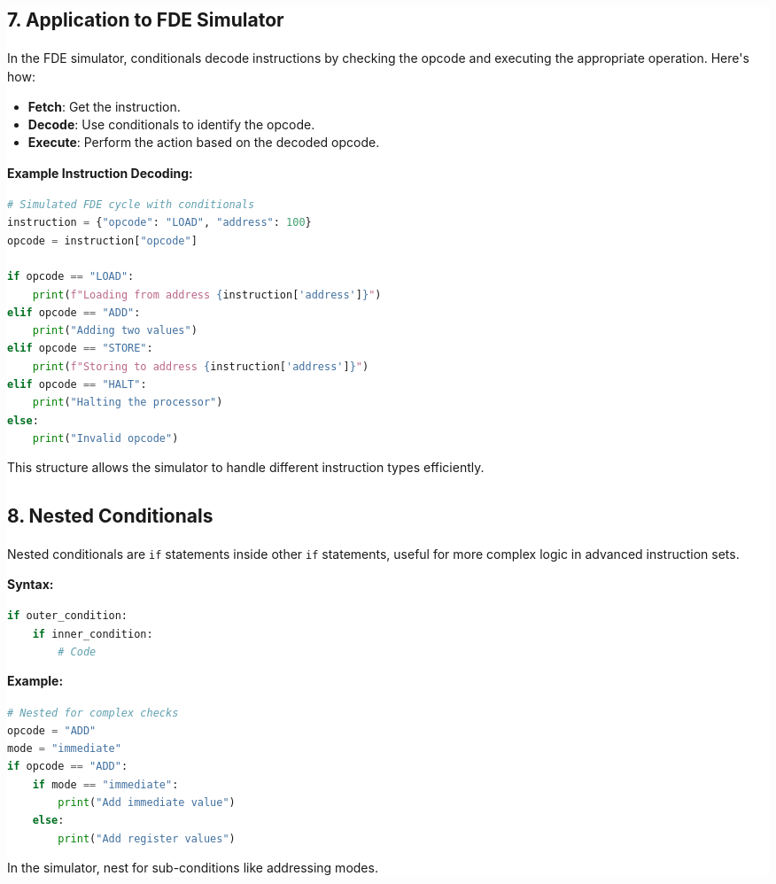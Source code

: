 ## 7. Application to FDE Simulator

In the FDE simulator, conditionals decode instructions by checking the opcode and executing the appropriate operation. Here's how:

- **Fetch**: Get the instruction.
- **Decode**: Use conditionals to identify the opcode.
- **Execute**: Perform the action based on the decoded opcode.

**Example Instruction Decoding:**
```python
# Simulated FDE cycle with conditionals
instruction = {"opcode": "LOAD", "address": 100}
opcode = instruction["opcode"]

if opcode == "LOAD":
    print(f"Loading from address {instruction['address']}")
elif opcode == "ADD":
    print("Adding two values")
elif opcode == "STORE":
    print(f"Storing to address {instruction['address']}")
elif opcode == "HALT":
    print("Halting the processor")
else:
    print("Invalid opcode")
```

This structure allows the simulator to handle different instruction types efficiently.

## 8. Nested Conditionals

Nested conditionals are `if` statements inside other `if` statements, useful for more complex logic in advanced instruction sets.

**Syntax:**
```python
if outer_condition:
    if inner_condition:
        # Code
```

**Example:**
```python
# Nested for complex checks
opcode = "ADD"
mode = "immediate"
if opcode == "ADD":
    if mode == "immediate":
        print("Add immediate value")
    else:
        print("Add register values")
```

In the simulator, nest for sub-conditions like addressing modes.
